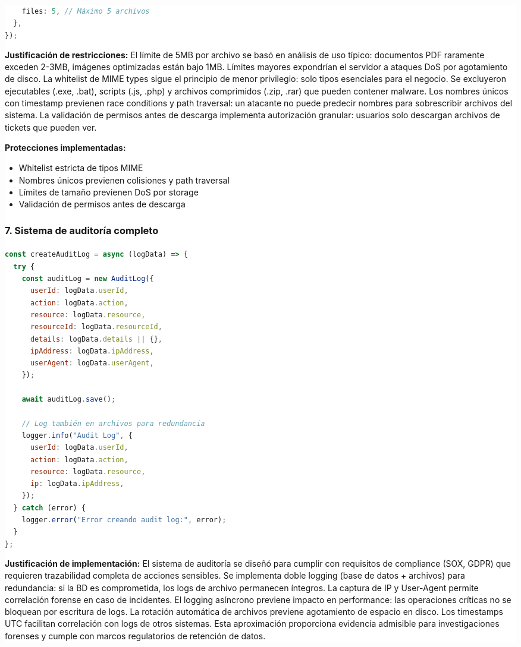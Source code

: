 ```javascript
    files: 5, // Máximo 5 archivos
  },
});
```

**Justificación de restricciones:**
El límite de 5MB por archivo se basó en análisis de uso típico: documentos PDF raramente exceden 2-3MB, imágenes optimizadas están bajo 1MB. Límites mayores expondrían el servidor a ataques DoS por agotamiento de disco. La whitelist de MIME types sigue el principio de menor privilegio: solo tipos esenciales para el negocio. Se excluyeron ejecutables (.exe, .bat), scripts (.js, .php) y archivos comprimidos (.zip, .rar) que pueden contener malware. Los nombres únicos con timestamp previenen race conditions y path traversal: un atacante no puede predecir nombres para sobrescribir archivos del sistema. La validación de permisos antes de descarga implementa autorización granular: usuarios solo descargan archivos de tickets que pueden ver.

**Protecciones implementadas:**

- Whitelist estricta de tipos MIME
- Nombres únicos previenen colisiones y path traversal
- Límites de tamaño previenen DoS por storage
- Validación de permisos antes de descarga

### 7. Sistema de auditoría completo

```javascript
const createAuditLog = async (logData) => {
  try {
    const auditLog = new AuditLog({
      userId: logData.userId,
      action: logData.action,
      resource: logData.resource,
      resourceId: logData.resourceId,
      details: logData.details || {},
      ipAddress: logData.ipAddress,
      userAgent: logData.userAgent,
    });

    await auditLog.save();

    // Log también en archivos para redundancia
    logger.info("Audit Log", {
      userId: logData.userId,
      action: logData.action,
      resource: logData.resource,
      ip: logData.ipAddress,
    });
  } catch (error) {
    logger.error("Error creando audit log:", error);
  }
};
```

**Justificación de implementación:**
El sistema de auditoría se diseñó para cumplir con requisitos de compliance (SOX, GDPR) que requieren trazabilidad completa de acciones sensibles. Se implementa doble logging (base de datos + archivos) para redundancia: si la BD es comprometida, los logs de archivo permanecen íntegros. La captura de IP y User-Agent permite correlación forense en caso de incidentes. El logging asíncrono previene impacto en performance: las operaciones críticas no se bloquean por escritura de logs. La rotación automática de archivos previene agotamiento de espacio en disco. Los timestamps UTC facilitan correlación con logs de otros sistemas. Esta aproximación proporciona evidencia admisible para investigaciones forenses y cumple con marcos regulatorios de retención de datos.
